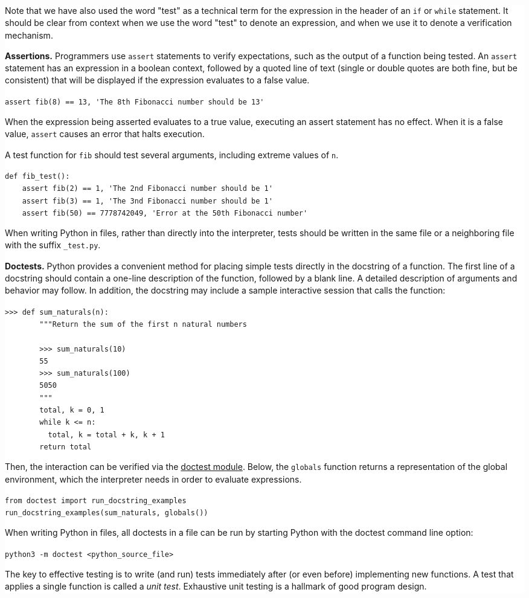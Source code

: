 Note that we have also used the word "test" as a technical term for the expression in the header of an `if` or `while` statement. It should be clear from context when we use the word "test" to denote an expression, and when we use it to denote a verification mechanism.

**Assertions.** Programmers use `assert` statements to verify expectations, such as the output of a function being tested. An `assert` statement has an expression in a boolean context, followed by a quoted line of text (single or double quotes are both fine, but be consistent) that will be displayed if the expression evaluates to a false value.

``` {.python}
assert fib(8) == 13, 'The 8th Fibonacci number should be 13'
```

When the expression being asserted evaluates to a true value, executing an assert statement has no effect. When it is a false value, `assert` causes an error that halts execution.

A test function for `fib` should test several arguments, including extreme values of `n`.

``` {.python}
def fib_test():
    assert fib(2) == 1, 'The 2nd Fibonacci number should be 1'
    assert fib(3) == 1, 'The 3nd Fibonacci number should be 1'
    assert fib(50) == 7778742049, 'Error at the 50th Fibonacci number'
```

When writing Python in files, rather than directly into the interpreter, tests should be written in the same file or a neighboring file with the suffix `_test.py`.

**Doctests.** Python provides a convenient method for placing simple tests directly in the docstring of a function. The first line of a docstring should contain a one-line description of the function, followed by a blank line. A detailed description of arguments and behavior may follow. In addition, the docstring may include a sample interactive session that calls the function:

```
>>> def sum_naturals(n):
        """Return the sum of the first n natural numbers

        >>> sum_naturals(10)
        55
        >>> sum_naturals(100)
        5050
        """
        total, k = 0, 1
        while k <= n:
          total, k = total + k, k + 1
        return total
```

Then, the interaction can be verified via the [doctest module](http://docs.python.org/py3k/library/doctest.html). Below, the `globals` function returns a representation of the global environment, which the interpreter needs in order to evaluate expressions.

``` {.python}
from doctest import run_docstring_examples
run_docstring_examples(sum_naturals, globals())
```

When writing Python in files, all doctests in a file can be run by starting Python with the doctest command line option:

```
python3 -m doctest <python_source_file>
```

The key to effective testing is to write (and run) tests immediately after (or even before) implementing new functions. A test that applies a single function is called a *unit test*. Exhaustive unit testing is a hallmark of good program design.

